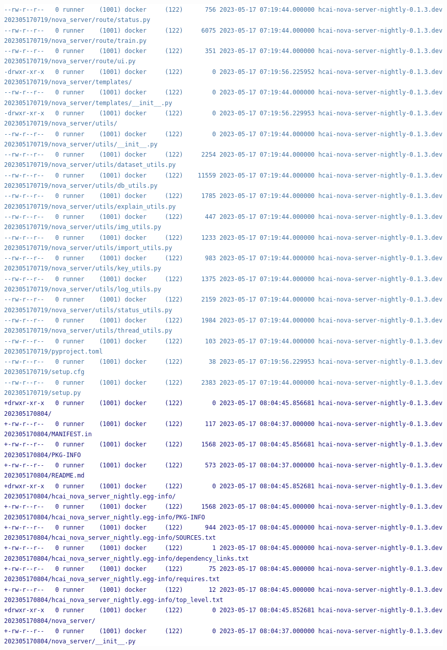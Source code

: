 ```diff
--rw-r--r--   0 runner    (1001) docker     (122)      756 2023-05-17 07:19:44.000000 hcai-nova-server-nightly-0.1.3.dev202305170719/nova_server/route/status.py
--rw-r--r--   0 runner    (1001) docker     (122)     6075 2023-05-17 07:19:44.000000 hcai-nova-server-nightly-0.1.3.dev202305170719/nova_server/route/train.py
--rw-r--r--   0 runner    (1001) docker     (122)      351 2023-05-17 07:19:44.000000 hcai-nova-server-nightly-0.1.3.dev202305170719/nova_server/route/ui.py
-drwxr-xr-x   0 runner    (1001) docker     (122)        0 2023-05-17 07:19:56.225952 hcai-nova-server-nightly-0.1.3.dev202305170719/nova_server/templates/
--rw-r--r--   0 runner    (1001) docker     (122)        0 2023-05-17 07:19:44.000000 hcai-nova-server-nightly-0.1.3.dev202305170719/nova_server/templates/__init__.py
-drwxr-xr-x   0 runner    (1001) docker     (122)        0 2023-05-17 07:19:56.229953 hcai-nova-server-nightly-0.1.3.dev202305170719/nova_server/utils/
--rw-r--r--   0 runner    (1001) docker     (122)        0 2023-05-17 07:19:44.000000 hcai-nova-server-nightly-0.1.3.dev202305170719/nova_server/utils/__init__.py
--rw-r--r--   0 runner    (1001) docker     (122)     2254 2023-05-17 07:19:44.000000 hcai-nova-server-nightly-0.1.3.dev202305170719/nova_server/utils/dataset_utils.py
--rw-r--r--   0 runner    (1001) docker     (122)    11559 2023-05-17 07:19:44.000000 hcai-nova-server-nightly-0.1.3.dev202305170719/nova_server/utils/db_utils.py
--rw-r--r--   0 runner    (1001) docker     (122)     1785 2023-05-17 07:19:44.000000 hcai-nova-server-nightly-0.1.3.dev202305170719/nova_server/utils/explain_utils.py
--rw-r--r--   0 runner    (1001) docker     (122)      447 2023-05-17 07:19:44.000000 hcai-nova-server-nightly-0.1.3.dev202305170719/nova_server/utils/img_utils.py
--rw-r--r--   0 runner    (1001) docker     (122)     1233 2023-05-17 07:19:44.000000 hcai-nova-server-nightly-0.1.3.dev202305170719/nova_server/utils/import_utils.py
--rw-r--r--   0 runner    (1001) docker     (122)      983 2023-05-17 07:19:44.000000 hcai-nova-server-nightly-0.1.3.dev202305170719/nova_server/utils/key_utils.py
--rw-r--r--   0 runner    (1001) docker     (122)     1375 2023-05-17 07:19:44.000000 hcai-nova-server-nightly-0.1.3.dev202305170719/nova_server/utils/log_utils.py
--rw-r--r--   0 runner    (1001) docker     (122)     2159 2023-05-17 07:19:44.000000 hcai-nova-server-nightly-0.1.3.dev202305170719/nova_server/utils/status_utils.py
--rw-r--r--   0 runner    (1001) docker     (122)     1984 2023-05-17 07:19:44.000000 hcai-nova-server-nightly-0.1.3.dev202305170719/nova_server/utils/thread_utils.py
--rw-r--r--   0 runner    (1001) docker     (122)      103 2023-05-17 07:19:44.000000 hcai-nova-server-nightly-0.1.3.dev202305170719/pyproject.toml
--rw-r--r--   0 runner    (1001) docker     (122)       38 2023-05-17 07:19:56.229953 hcai-nova-server-nightly-0.1.3.dev202305170719/setup.cfg
--rw-r--r--   0 runner    (1001) docker     (122)     2383 2023-05-17 07:19:44.000000 hcai-nova-server-nightly-0.1.3.dev202305170719/setup.py
+drwxr-xr-x   0 runner    (1001) docker     (122)        0 2023-05-17 08:04:45.856681 hcai-nova-server-nightly-0.1.3.dev202305170804/
+-rw-r--r--   0 runner    (1001) docker     (122)      117 2023-05-17 08:04:37.000000 hcai-nova-server-nightly-0.1.3.dev202305170804/MANIFEST.in
+-rw-r--r--   0 runner    (1001) docker     (122)     1568 2023-05-17 08:04:45.856681 hcai-nova-server-nightly-0.1.3.dev202305170804/PKG-INFO
+-rw-r--r--   0 runner    (1001) docker     (122)      573 2023-05-17 08:04:37.000000 hcai-nova-server-nightly-0.1.3.dev202305170804/README.md
+drwxr-xr-x   0 runner    (1001) docker     (122)        0 2023-05-17 08:04:45.852681 hcai-nova-server-nightly-0.1.3.dev202305170804/hcai_nova_server_nightly.egg-info/
+-rw-r--r--   0 runner    (1001) docker     (122)     1568 2023-05-17 08:04:45.000000 hcai-nova-server-nightly-0.1.3.dev202305170804/hcai_nova_server_nightly.egg-info/PKG-INFO
+-rw-r--r--   0 runner    (1001) docker     (122)      944 2023-05-17 08:04:45.000000 hcai-nova-server-nightly-0.1.3.dev202305170804/hcai_nova_server_nightly.egg-info/SOURCES.txt
+-rw-r--r--   0 runner    (1001) docker     (122)        1 2023-05-17 08:04:45.000000 hcai-nova-server-nightly-0.1.3.dev202305170804/hcai_nova_server_nightly.egg-info/dependency_links.txt
+-rw-r--r--   0 runner    (1001) docker     (122)       75 2023-05-17 08:04:45.000000 hcai-nova-server-nightly-0.1.3.dev202305170804/hcai_nova_server_nightly.egg-info/requires.txt
+-rw-r--r--   0 runner    (1001) docker     (122)       12 2023-05-17 08:04:45.000000 hcai-nova-server-nightly-0.1.3.dev202305170804/hcai_nova_server_nightly.egg-info/top_level.txt
+drwxr-xr-x   0 runner    (1001) docker     (122)        0 2023-05-17 08:04:45.852681 hcai-nova-server-nightly-0.1.3.dev202305170804/nova_server/
+-rw-r--r--   0 runner    (1001) docker     (122)        0 2023-05-17 08:04:37.000000 hcai-nova-server-nightly-0.1.3.dev202305170804/nova_server/__init__.py
```